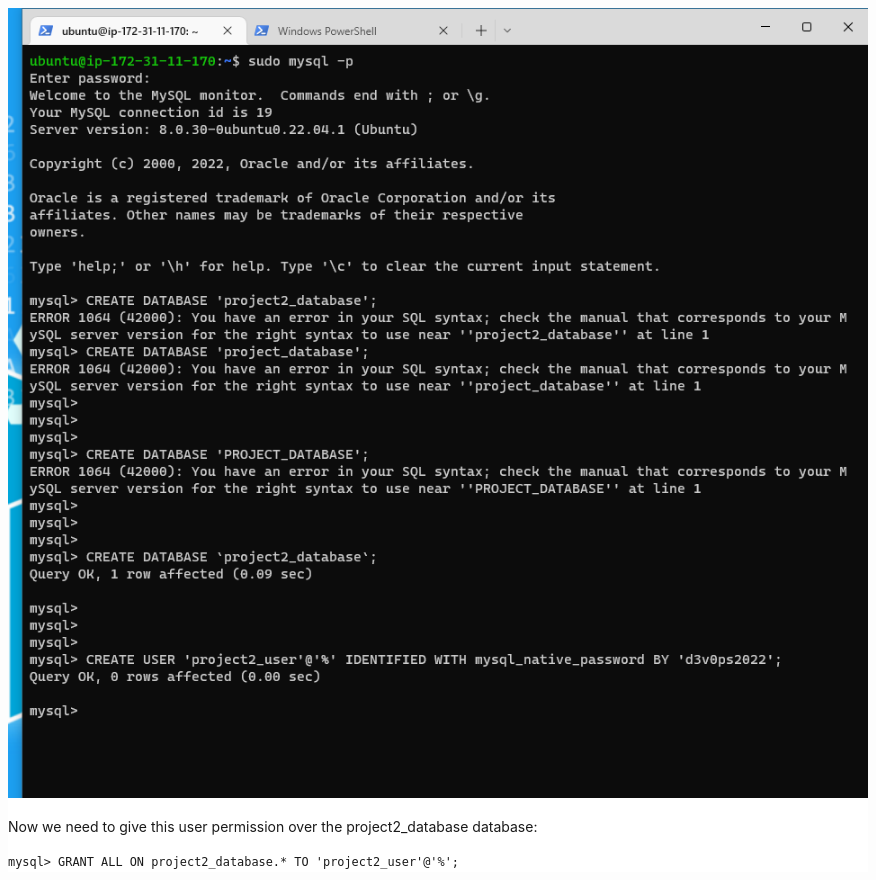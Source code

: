 ![new_user_password](./images/dbuseraccout_pwd.png)


Now we need to give this user permission over the project2_database  database:

`mysql> GRANT ALL ON project2_database.* TO 'project2_user'@'%';`
